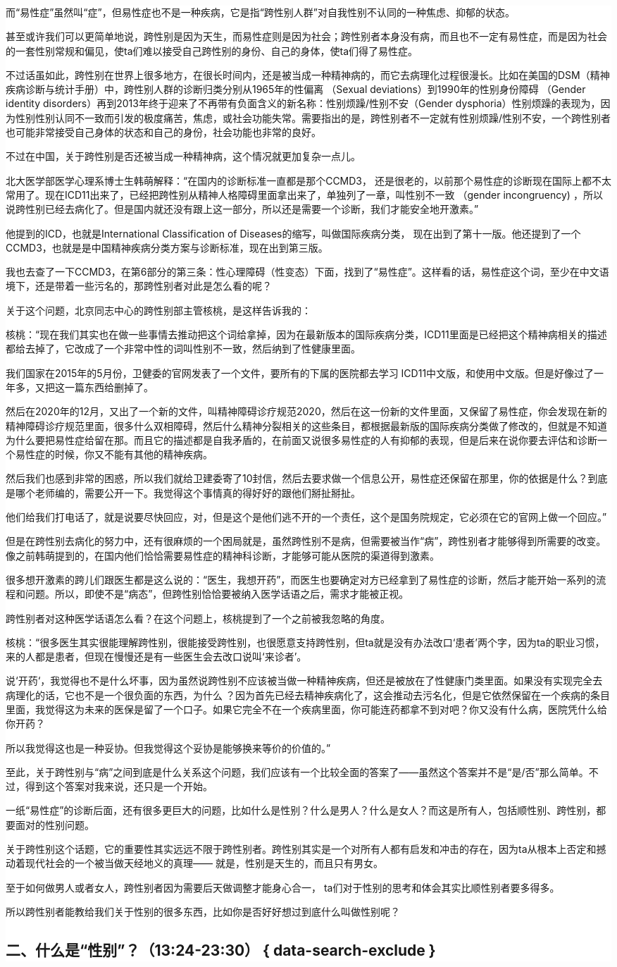 而“易性症”虽然叫“症”，但易性症也不是一种疾病，它是指“跨性别人群”对自我性别不认同的一种焦虑、抑郁的状态。

甚至或许我们可以更简单地说，跨性别是因为天生，而易性症则是因为社会；跨性别者本身没有病，而且也不一定有易性症，而是因为社会的一套性别常规和偏见，使ta们难以接受自己跨性别的身份、自己的身体，使ta们得了易性症。

不过话虽如此，跨性别在世界上很多地方，在很长时间内，还是被当成一种精神病的，而它去病理化过程很漫长。比如在美国的DSM（精神疾病诊断与统计手册）中，跨性别人群的诊断归类分别从1965年的性偏离 （Sexual deviations）到1990年的性别身份障碍 （Gender identity disorders）再到2013年终于迎来了不再带有负面含义的新名称：性别烦躁/性别不安（Gender dysphoria）性别烦躁的表现为，因为性别性别认同不一致而引发的极度痛苦，焦虑，或社会功能失常。需要指出的是，跨性别者不一定就有性别烦躁/性别不安，一个跨性别者也可能非常接受自己身体的状态和自己的身份，社会功能也非常的良好。

不过在中国，关于跨性别是否还被当成一种精神病，这个情况就更加复杂一点儿。

北大医学部医学心理系博士生韩萌解释：“在国内的诊断标准一直都是那个CCMD3， 还是很老的，以前那个易性症的诊断现在国际上都不太常用了。现在ICD11出来了，已经把跨性别从精神人格障碍里面拿出来了，单独列了一章，叫性别不一致 （gender incongruency) ，所以说跨性别已经去病化了。但是国内就还没有跟上这一部分，所以还是需要一个诊断，我们才能安全地开激素。”

他提到的ICD，也就是International Classification of Diseases的缩写，叫做国际疾病分类， 现在出到了第十一版。他还提到了一个CCMD3，也就是是中国精神疾病分类方案与诊断标准，现在出到第三版。

我也去查了一下CCMD3，在第6部分的第三条：性心理障碍（性变态）下面，找到了“易性症”。这样看的话，易性症这个词，至少在中文语境下，还是带着一些污名的，那跨性别者对此是怎么看的呢？

关于这个问题，北京同志中心的跨性别部主管核桃，是这样告诉我的：

核桃：“现在我们其实也在做一些事情去推动把这个词给拿掉，因为在最新版本的国际疾病分类，ICD11里面是已经把这个精神病相关的描述都给去掉了，它改成了一个非常中性的词叫性别不一致，然后纳到了性健康里面。

我们国家在2015年的5月份，卫健委的官网发表了一个文件，要所有的下属的医院都去学习 ICD11中文版，和使用中文版。但是好像过了一年多，又把这一篇东西给删掉了。

然后在2020年的12月，又出了一个新的文件，叫精神障碍诊疗规范2020，然后在这一份新的文件里面，又保留了易性症，你会发现在新的精神障碍诊疗规范里面，很多什么双相障碍，然后什么精神分裂相关的这些条目，都根据最新版的国际疾病分类做了修改的，但就是不知道为什么要把易性症给留在那。而且它的描述都是自我矛盾的，在前面又说很多易性症的人有抑郁的表现，但是后来在说你要去评估和诊断一个易性症的时候，你又不能有其他的精神疾病。

然后我们也感到非常的困惑，所以我们就给卫建委寄了10封信，然后去要求做一个信息公开，易性症还保留在那里，你的依据是什么？到底是哪个老师编的，需要公开一下。我觉得这个事情真的得好好的跟他们掰扯掰扯。

他们给我们打电话了，就是说要尽快回应，对，但是这个是他们逃不开的一个责任，这个是国务院规定，它必须在它的官网上做一个回应。”

但是在跨性别去病化的努力中，还有很麻烦的一个困局就是，虽然跨性别不是病，但需要被当作“病”，跨性别者才能够得到所需要的改变。像之前韩萌提到的，在国内他们恰恰需要易性症的精神科诊断，才能够可能从医院的渠道得到激素。

很多想开激素的跨儿们跟医生都是这么说的：“医生，我想开药”，而医生也要确定对方已经拿到了易性症的诊断，然后才能开始一系列的流程和问题。所以，即使不是“病态”，但跨性别恰恰要被纳入医学话语之后，需求才能被正视。

跨性别者对这种医学话语怎么看？在这个问题上，核桃提到了一个之前被我忽略的角度。

核桃：“很多医生其实很能理解跨性别，很能接受跨性别，也很愿意支持跨性别，但ta就是没有办法改口‘患者’两个字，因为ta的职业习惯，来的人都是患者，但现在慢慢还是有一些医生会去改口说叫‘来诊者’。

说‘开药‘，我觉得也不是什么坏事，因为虽然说跨性别不应该被当做一种精神疾病，但还是被放在了性健康门类里面。如果没有实现完全去病理化的话，它也不是一个很负面的东西，为什么 ？因为首先已经去精神疾病化了，这会推动去污名化，但是它依然保留在一个疾病的条目里面，我觉得这为未来的医保是留了一个口子。如果它完全不在一个疾病里面，你可能连药都拿不到对吧？你又没有什么病，医院凭什么给你开药？

所以我觉得这也是一种妥协。但我觉得这个妥协是能够换来等价的价值的。”

至此，关于跨性别与“病”之间到底是什么关系这个问题，我们应该有一个比较全面的答案了——虽然这个答案并不是“是/否”那么简单。不过，得到这个答案对我来说，还只是一个开始。

一纸“易性症”的诊断后面，还有很多更巨大的问题，比如什么是性别？什么是男人？什么是女人？而这是所有人，包括顺性别、跨性别，都要面对的性别问题。

关于跨性别这个话题，它的重要性其实远远不限于跨性别者。跨性别其实是一个对所有人都有启发和冲击的存在，因为ta从根本上否定和撼动着现代社会的一个被当做天经地义的真理—— 就是，性别是天生的，而且只有男女。 

至于如何做男人或者女人，跨性别者因为需要后天做调整才能身心合一， ta们对于性别的思考和体会其实比顺性别者要多得多。

所以跨性别者能教给我们关于性别的很多东西，比如你是否好好想过到底什么叫做性别呢？

## 二、什么是“性别”？（13:24-23:30） { data-search-exclude }

